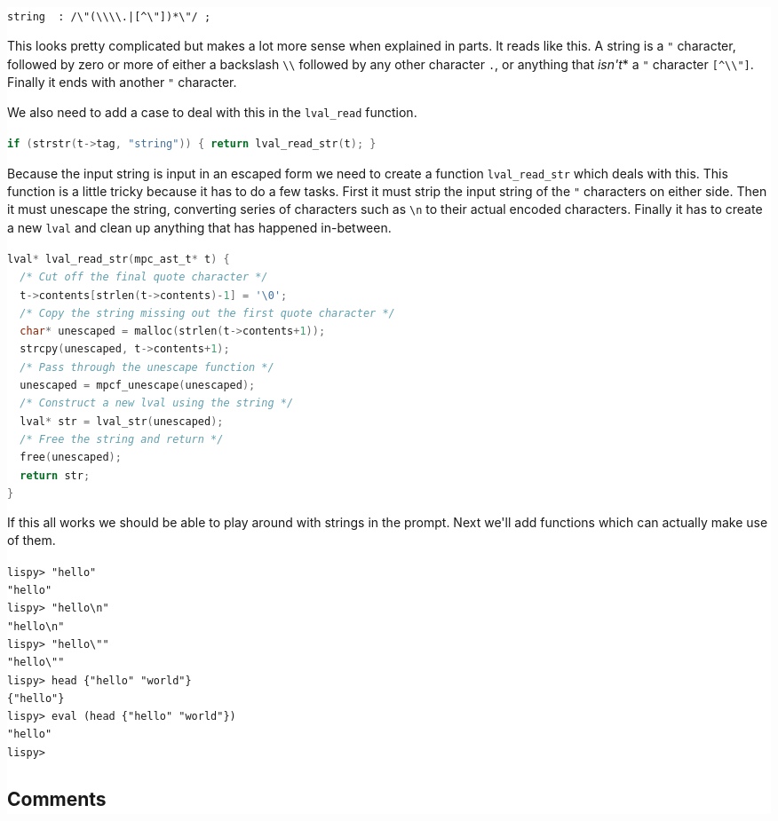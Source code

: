 ```
string  : /\"(\\\\.|[^\"])*\"/ ;
```

This looks pretty complicated but makes a lot more sense when explained in parts. It reads like this. A string is a `"` character, followed by zero or more of either a backslash `\\` followed by any other character `.`, or anything that *isn't** a `"` character `[^\\"]`. Finally it ends with another `"` character.

We also need to add a case to deal with this in the `lval_read` function.

```c
if (strstr(t->tag, "string")) { return lval_read_str(t); }
```

Because the input string is input in an escaped form we need to create a function `lval_read_str` which deals with this. This function is a little tricky because it has to do a few tasks. First it must strip the input string of the `"` characters on either side. Then it must unescape the string, converting series of characters such as `\n` to their actual encoded characters. Finally it has to create a new `lval` and clean up anything that has happened in-between.

```c
lval* lval_read_str(mpc_ast_t* t) {
  /* Cut off the final quote character */
  t->contents[strlen(t->contents)-1] = '\0';
  /* Copy the string missing out the first quote character */
  char* unescaped = malloc(strlen(t->contents+1));
  strcpy(unescaped, t->contents+1);
  /* Pass through the unescape function */
  unescaped = mpcf_unescape(unescaped);
  /* Construct a new lval using the string */
  lval* str = lval_str(unescaped);
  /* Free the string and return */
  free(unescaped);
  return str;
}
```

If this all works we should be able to play around with strings in the prompt. Next we'll add functions which can actually make use of them.

```lispy
lispy> "hello"
"hello"
lispy> "hello\n"
"hello\n"
lispy> "hello\""
"hello\""
lispy> head {"hello" "world"}
{"hello"}
lispy> eval (head {"hello" "world"})
"hello"
lispy>
```


Comments
--------
